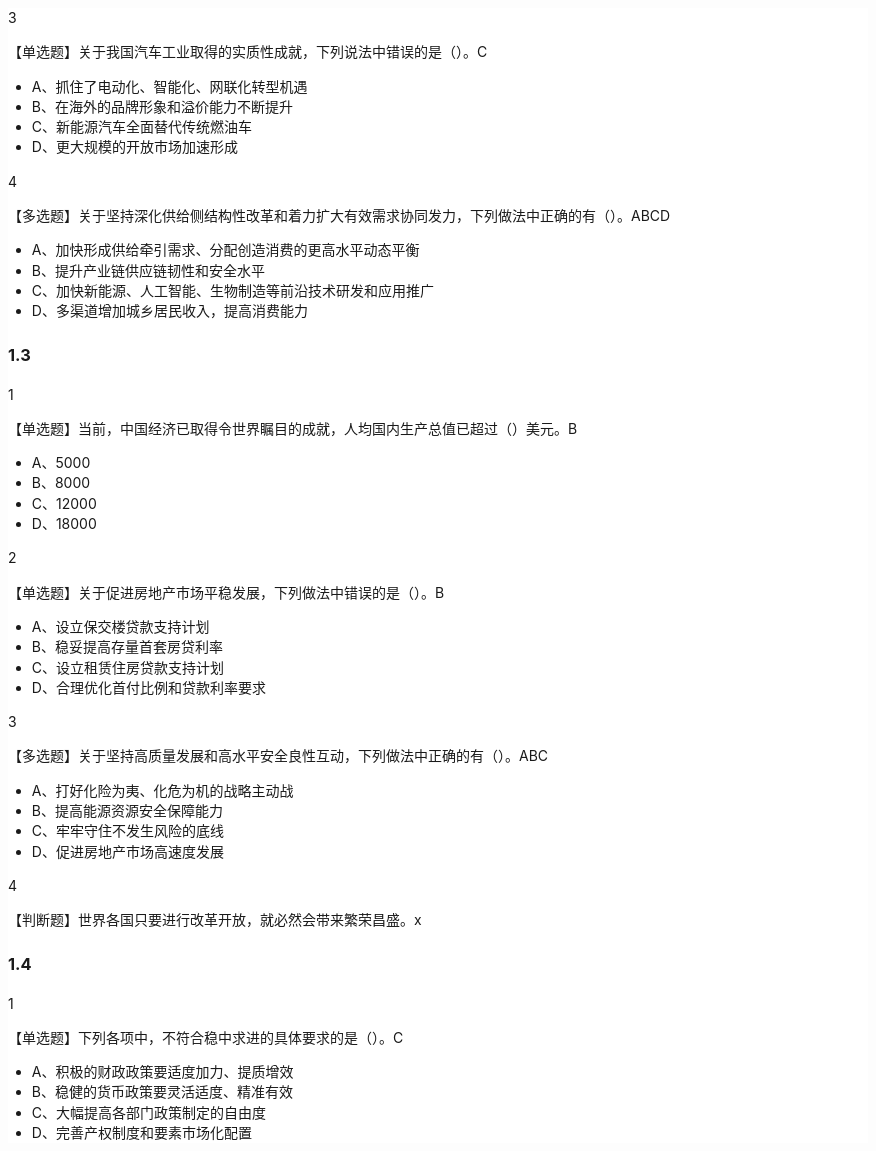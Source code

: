 3

【单选题】关于我国汽车工业取得的实质性成就，下列说法中错误的是（）。C

  * A、抓住了电动化、智能化、网联化转型机遇
  * B、在海外的品牌形象和溢价能力不断提升
  * C、新能源汽车全面替代传统燃油车
  * D、更大规模的开放市场加速形成

4

【多选题】关于坚持深化供给侧结构性改革和着力扩大有效需求协同发力，下列做法中正确的有（）。ABCD

  * A、加快形成供给牵引需求、分配创造消费的更高水平动态平衡
  * B、提升产业链供应链韧性和安全水平
  * C、加快新能源、人工智能、生物制造等前沿技术研发和应用推广
  * D、多渠道增加城乡居民收入，提高消费能力

### 1.3

1

【单选题】当前，中国经济已取得令世界瞩目的成就，人均国内生产总值已超过（）美元。B

  * A、5000
  * B、8000
  * C、12000
  * D、18000

2

【单选题】关于促进房地产市场平稳发展，下列做法中错误的是（）。B

  * A、设立保交楼贷款支持计划
  * B、稳妥提高存量首套房贷利率
  * C、设立租赁住房贷款支持计划
  * D、合理优化首付比例和贷款利率要求

3

【多选题】关于坚持高质量发展和高水平安全良性互动，下列做法中正确的有（）。ABC

  * A、打好化险为夷、化危为机的战略主动战
  * B、提高能源资源安全保障能力
  * C、牢牢守住不发生风险的底线
  * D、促进房地产市场高速度发展

4

【判断题】世界各国只要进行改革开放，就必然会带来繁荣昌盛。x

### 1.4

1

【单选题】下列各项中，不符合稳中求进的具体要求的是（）。C

  * A、积极的财政政策要适度加力、提质增效
  * B、稳健的货币政策要灵活适度、精准有效
  * C、大幅提高各部门政策制定的自由度
  * D、完善产权制度和要素市场化配置
